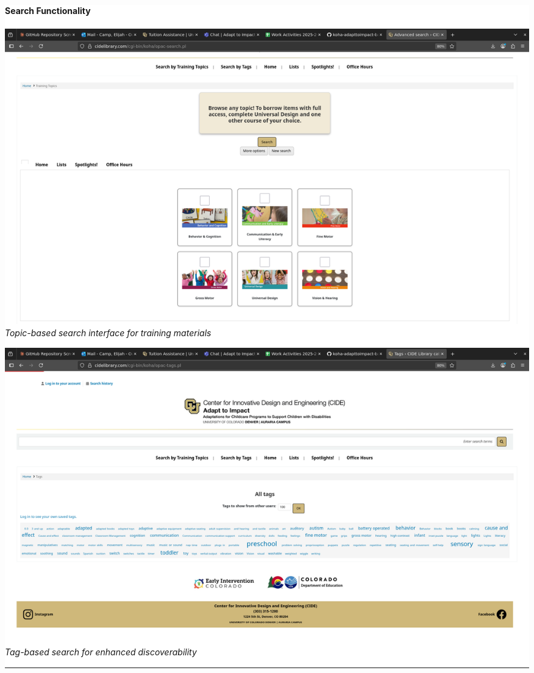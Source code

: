 #### Search Functionality
![OPAC Search by Training Topics](images/opac-search-by-training-topics.png)
*Topic-based search interface for training materials*

![OPAC Search by Tags](images/opac-search-by-tags.png)
*Tag-based search for enhanced discoverability*

---